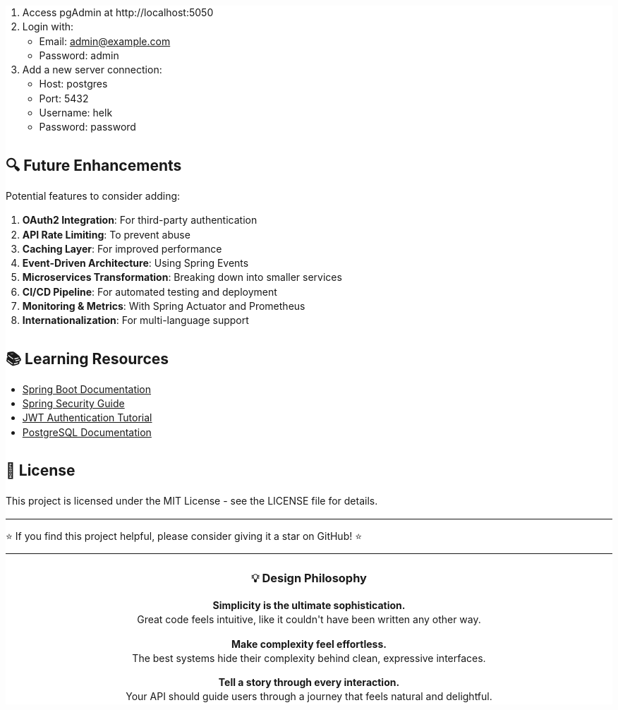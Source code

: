 1. Access pgAdmin at http://localhost:5050
2. Login with:
    - Email: admin@example.com
    - Password: admin
3. Add a new server connection:
    - Host: postgres
    - Port: 5432
    - Username: helk
    - Password: password


## 🔍 Future Enhancements

Potential features to consider adding:

1. **OAuth2 Integration**: For third-party authentication
2. **API Rate Limiting**: To prevent abuse
3. **Caching Layer**: For improved performance
4. **Event-Driven Architecture**: Using Spring Events
5. **Microservices Transformation**: Breaking down into smaller services
6. **CI/CD Pipeline**: For automated testing and deployment
7. **Monitoring & Metrics**: With Spring Actuator and Prometheus
8. **Internationalization**: For multi-language support

## 📚 Learning Resources

- [Spring Boot Documentation](https://docs.spring.io/spring-boot/docs/current/reference/html/)
- [Spring Security Guide](https://docs.spring.io/spring-security/reference/index.html)
- [JWT Authentication Tutorial](https://www.bezkoder.com/spring-boot-jwt-authentication/)
- [PostgreSQL Documentation](https://www.postgresql.org/docs/)

## 📄 License

This project is licensed under the MIT License - see the LICENSE file for details.

---

⭐ If you find this project helpful, please consider giving it a star on GitHub! ⭐

---

<div align="center">

### 💡 Design Philosophy

**Simplicity is the ultimate sophistication.**  
Great code feels intuitive, like it couldn't have been written any other way.

**Make complexity feel effortless.**  
The best systems hide their complexity behind clean, expressive interfaces.

**Tell a story through every interaction.**  
Your API should guide users through a journey that feels natural and delightful.

</div>